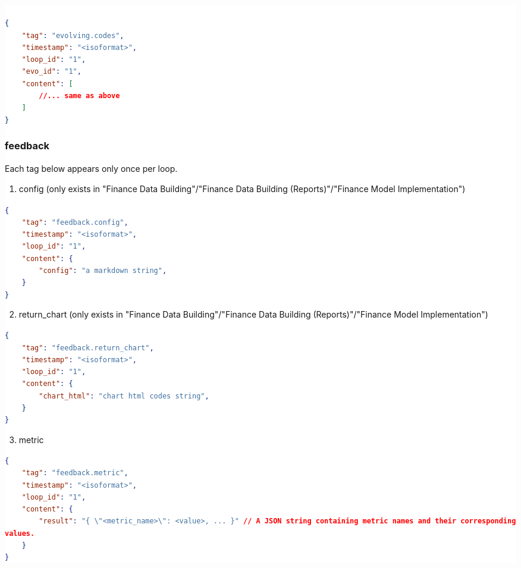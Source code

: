 ```json

{
    "tag": "evolving.codes",
    "timestamp": "<isoformat>",
    "loop_id": "1",
    "evo_id": "1",
    "content": [
        //... same as above
    ]
}
```

### feedback

Each tag below appears only once per loop.

1. config (only exists in "Finance Data Building"/"Finance Data Building (Reports)"/"Finance Model Implementation")

```json
{
    "tag": "feedback.config",
    "timestamp": "<isoformat>",
    "loop_id": "1",
    "content": {
        "config": "a markdown string",
    }
}
```

2. return_chart (only exists in "Finance Data Building"/"Finance Data Building (Reports)"/"Finance Model Implementation")

```json
{
    "tag": "feedback.return_chart",
    "timestamp": "<isoformat>",
    "loop_id": "1",
    "content": {
        "chart_html": "chart html codes string",
    }
}
```

3. metric

```json
{
    "tag": "feedback.metric",
    "timestamp": "<isoformat>",
    "loop_id": "1",
    "content": {
        "result": "{ \"<metric_name>\": <value>, ... }" // A JSON string containing metric names and their corresponding values.
    }
}
```
